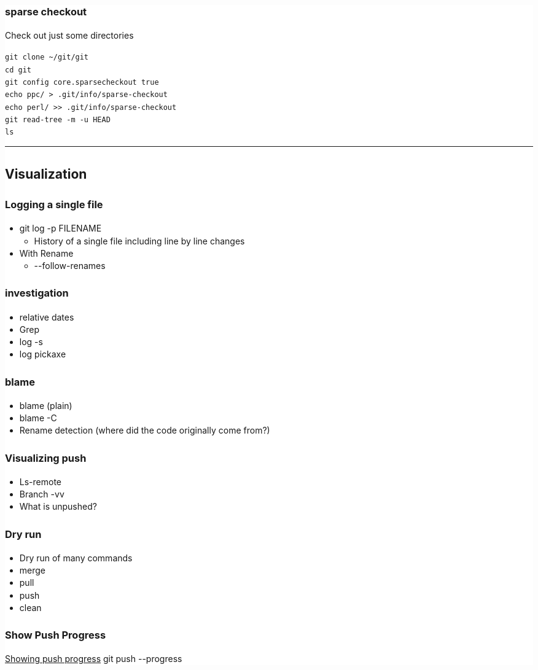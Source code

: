 ### sparse checkout
Check out just some directories

    git clone ~/git/git  
    cd git
    git config core.sparsecheckout true
    echo ppc/ > .git/info/sparse-checkout
    echo perl/ >> .git/info/sparse-checkout
    git read-tree -m -u HEAD
    ls


----------------------------------------------------------------------------

## Visualization

### Logging a single file
* git log -p FILENAME
  * History of a single file including line by line changes
* With Rename
  * --follow-renames

### investigation
* relative dates
* Grep
* log -s
* log pickaxe

### blame
* blame (plain)
* blame -C
* Rename detection (where did the code originally come from?)



### Visualizing push
* Ls-remote
* Branch -vv
* What is unpushed?

### Dry run
* Dry run of many commands
* merge
* pull
* push
* clean

### Show Push Progress
[Showing push progress](http://www.kernel.org/pub/software/scm/git/docs/RelNotes/1.7.4.txt)
    git push --progress
